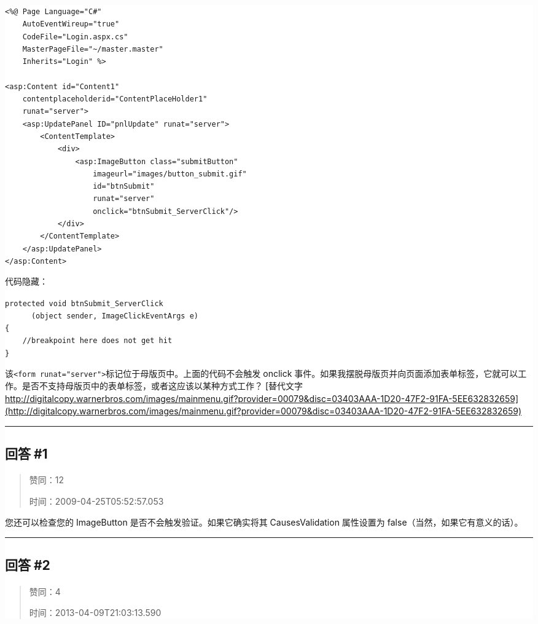 ```
<%@ Page Language="C#" 
    AutoEventWireup="true"  
    CodeFile="Login.aspx.cs" 
    MasterPageFile="~/master.master" 
    Inherits="Login" %>

<asp:Content id="Content1" 
    contentplaceholderid="ContentPlaceHolder1" 
    runat="server">
    <asp:UpdatePanel ID="pnlUpdate" runat="server">
        <ContentTemplate>
            <div>
                <asp:ImageButton class="submitButton" 
                    imageurl="images/button_submit.gif" 
                    id="btnSubmit" 
                    runat="server" 
                    onclick="btnSubmit_ServerClick"/>
            </div>
        </ContentTemplate>
    </asp:UpdatePanel>
</asp:Content> 
```

代码隐藏：

```
protected void btnSubmit_ServerClick
      (object sender, ImageClickEventArgs e)
{
    //breakpoint here does not get hit
} 
```

该`<form runat="server">`标记位于母版页中。上面的代码不会触发 onclick 事件。如果我摆脱母版页并向页面添加表单标签，它就可以工作。是否不支持母版页中的表单标签，或者这应该以某种方式工作？ [替代文字 http://digitalcopy.warnerbros.com/images/mainmenu.gif?provider=00079&disc=03403AAA-1D20-47F2-91FA-5EE632832659](http://digitalcopy.warnerbros.com/images/mainmenu.gif?provider=00079&disc=03403AAA-1D20-47F2-91FA-5EE632832659)

* * *

## 回答 #1

> 赞同：12
> 
> 时间：2009-04-25T05:52:57.053

您还可以检查您的 ImageButton 是否不会触发验证。如果它确实将其 CausesValidation 属性设置为 false（当然，如果它有意义的话）。

* * *

## 回答 #2

> 赞同：4
> 
> 时间：2013-04-09T21:03:13.590

